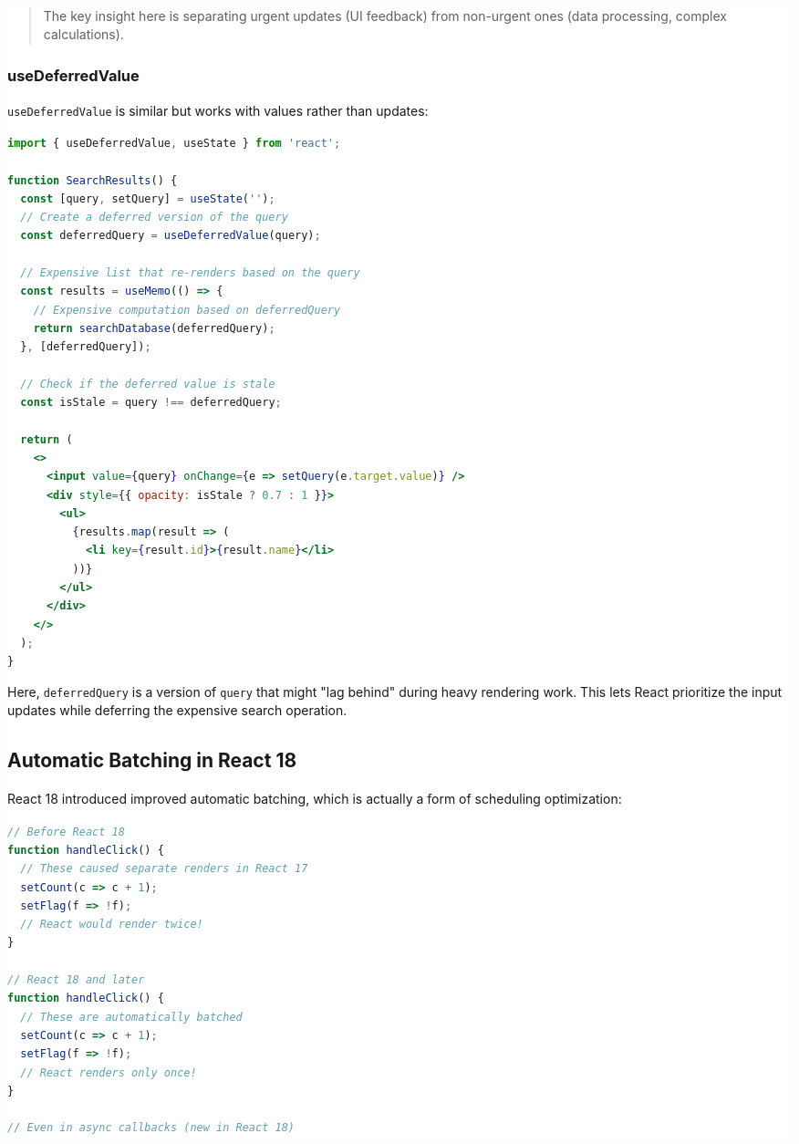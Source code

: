 > The key insight here is separating urgent updates (UI feedback) from non-urgent ones (data processing, complex calculations).

### useDeferredValue

`useDeferredValue` is similar but works with values rather than updates:

```jsx
import { useDeferredValue, useState } from 'react';

function SearchResults() {
  const [query, setQuery] = useState('');
  // Create a deferred version of the query
  const deferredQuery = useDeferredValue(query);
  
  // Expensive list that re-renders based on the query
  const results = useMemo(() => {
    // Expensive computation based on deferredQuery
    return searchDatabase(deferredQuery);
  }, [deferredQuery]);
  
  // Check if the deferred value is stale
  const isStale = query !== deferredQuery;
  
  return (
    <>
      <input value={query} onChange={e => setQuery(e.target.value)} />
      <div style={{ opacity: isStale ? 0.7 : 1 }}>
        <ul>
          {results.map(result => (
            <li key={result.id}>{result.name}</li>
          ))}
        </ul>
      </div>
    </>
  );
}
```

Here, `deferredQuery` is a version of `query` that might "lag behind" during heavy rendering work. This lets React prioritize the input updates while deferring the expensive search operation.

## Automatic Batching in React 18

React 18 introduced improved automatic batching, which is actually a form of scheduling optimization:

```jsx
// Before React 18
function handleClick() {
  // These caused separate renders in React 17
  setCount(c => c + 1);
  setFlag(f => !f);
  // React would render twice!
}

// React 18 and later
function handleClick() {
  // These are automatically batched
  setCount(c => c + 1);
  setFlag(f => !f);
  // React renders only once!
}

// Even in async callbacks (new in React 18)
```